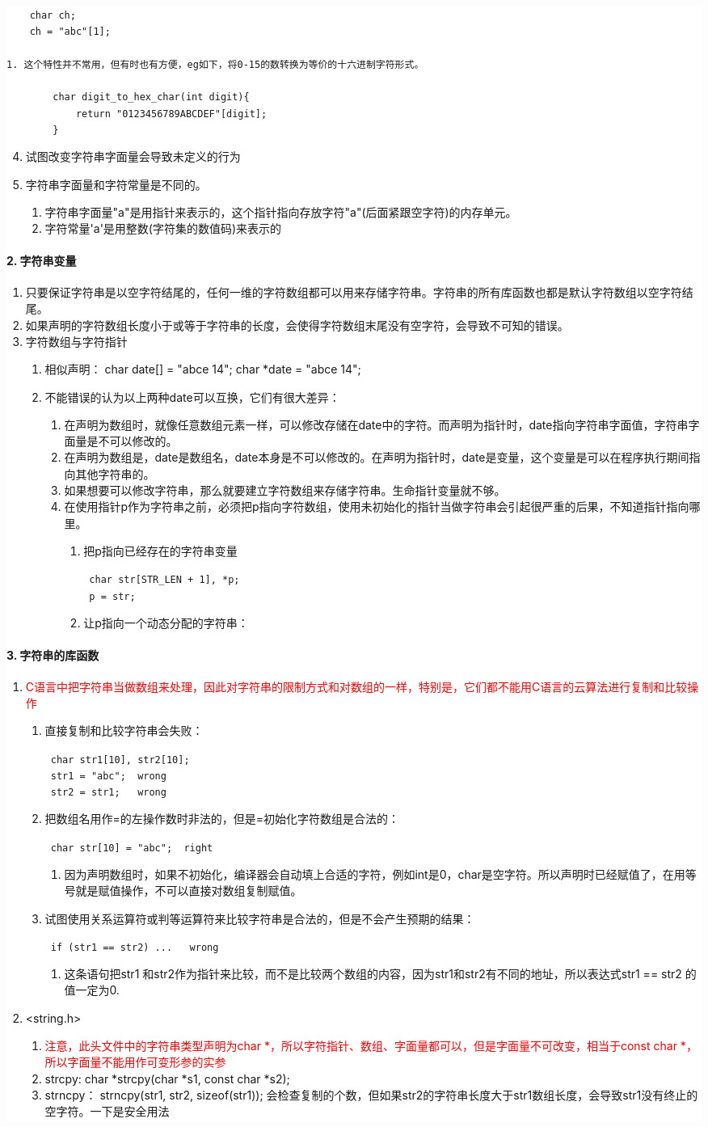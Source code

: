         char ch;
        ch = "abc"[1];

    1. 这个特性并不常用，但有时也有方便，eg如下，将0-15的数转换为等价的十六进制字符形式。

            char digit_to_hex_char(int digit){
                return "0123456789ABCDEF"[digit];
            }

4. 试图改变字符串字面量会导致未定义的行为

5. 字符串字面量和字符常量是不同的。
    1. 字符串字面量"a"是用指针来表示的，这个指针指向存放字符"a"(后面紧跟空字符)的内存单元。
    2. 字符常量'a'是用整数(字符集的数值码)来表示的

#### 2. 字符串变量
1. 只要保证字符串是以空字符结尾的，任何一维的字符数组都可以用来存储字符串。字符串的所有库函数也都是默认字符数组以空字符结尾。
2. 如果声明的字符数组长度小于或等于字符串的长度，会使得字符数组末尾没有空字符，会导致不可知的错误。
3. 字符数组与字符指针
    1. 相似声明：
            char date[] = "abce 14";
            char *date = "abce 14";

    2. 不能错误的认为以上两种date可以互换，它们有很大差异：
        1. 在声明为数组时，就像任意数组元素一样，可以修改存储在date中的字符。而声明为指针时，date指向字符串字面值，字符串字面量是不可以修改的。
        2. 在声明为数组是，date是数组名，date本身是不可以修改的。在声明为指针时，date是变量，这个变量是可以在程序执行期间指向其他字符串的。
        3. 如果想要可以修改字符串，那么就要建立字符数组来存储字符串。生命指针变量就不够。
        4. 在使用指针p作为字符串之前，必须把p指向字符数组，使用未初始化的指针当做字符串会引起很严重的后果，不知道指针指向哪里。
            1. 把p指向已经存在的字符串变量

                    char str[STR_LEN + 1], *p;
                    p = str;

            2. 让p指向一个动态分配的字符串：

#### 3. 字符串的库函数
1. <font color=red>C语言中把字符串当做数组来处理，因此对字符串的限制方式和对数组的一样，特别是，它们都不能用C语言的云算法进行复制和比较操作</font>
    1. 直接复制和比较字符串会失败：

            char str1[10], str2[10];
            str1 = "abc";  wrong
            str2 = str1;   wrong

    2. 把数组名用作=的左操作数时非法的，但是=初始化字符数组是合法的：
        
            char str[10] = "abc";  right

        1. 因为声明数组时，如果不初始化，编译器会自动填上合适的字符，例如int是0，char是空字符。所以声明时已经赋值了，在用等号就是赋值操作，不可以直接对数组复制赋值。

    3. 试图使用关系运算符或判等运算符来比较字符串是合法的，但是不会产生预期的结果：

            if (str1 == str2) ...   wrong

        1. 这条语句把str1 和str2作为指针来比较，而不是比较两个数组的内容，因为str1和str2有不同的地址，所以表达式str1 == str2 的值一定为0.

2. <string.h>
    1. <font color=red>注意，此头文件中的字符串类型声明为char *，所以字符指针、数组、字面量都可以，但是字面量不可改变，相当于const char *，所以字面量不能用作可变形参的实参</font>
    2. strcpy: char *strcpy(char *s1, const char *s2);
    3. strncpy： strncpy(str1, str2, sizeof(str1)); 会检查复制的个数，但如果str2的字符串长度大于str1数组长度，会导致str1没有终止的空字符。一下是安全用法
            